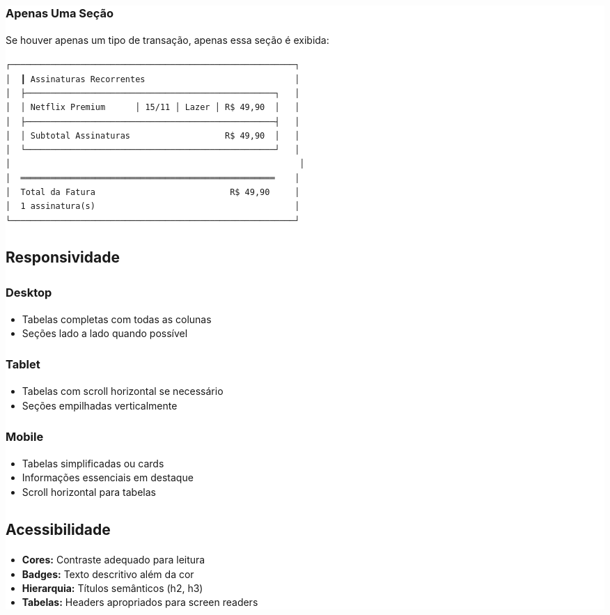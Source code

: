 ### Apenas Uma Seção

Se houver apenas um tipo de transação, apenas essa seção é exibida:

```
┌─────────────────────────────────────────────────────────┐
│  ┃ Assinaturas Recorrentes                              │
│  ├──────────────────────────────────────────────────┐   │
│  │ Netflix Premium      │ 15/11 │ Lazer │ R$ 49,90  │   │
│  ├──────────────────────────────────────────────────┤   │
│  │ Subtotal Assinaturas                   R$ 49,90  │   │
│  └──────────────────────────────────────────────────┘   │
│                                                          │
│  ═══════════════════════════════════════════════════    │
│  Total da Fatura                           R$ 49,90     │
│  1 assinatura(s)                                        │
└─────────────────────────────────────────────────────────┘
```

## Responsividade

### Desktop

- Tabelas completas com todas as colunas
- Seções lado a lado quando possível

### Tablet

- Tabelas com scroll horizontal se necessário
- Seções empilhadas verticalmente

### Mobile

- Tabelas simplificadas ou cards
- Informações essenciais em destaque
- Scroll horizontal para tabelas

## Acessibilidade

- **Cores:** Contraste adequado para leitura
- **Badges:** Texto descritivo além da cor
- **Hierarquia:** Títulos semânticos (h2, h3)
- **Tabelas:** Headers apropriados para screen readers
